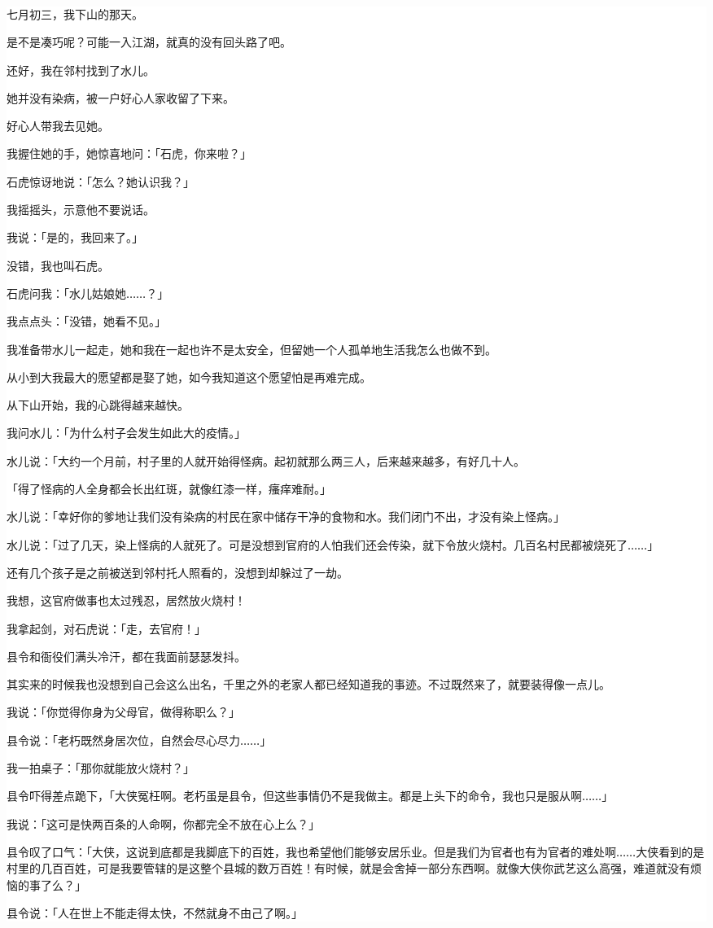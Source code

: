七月初三，我下山的那天。

是不是凑巧呢？可能一入江湖，就真的没有回头路了吧。

还好，我在邻村找到了水儿。

她并没有染病，被一户好心人家收留了下来。

好心人带我去见她。

我握住她的手，她惊喜地问：「石虎，你来啦？」

石虎惊讶地说：「怎么？她认识我？」

我摇摇头，示意他不要说话。

我说：「是的，我回来了。」

没错，我也叫石虎。

石虎问我：「水儿姑娘她……？」

我点点头：「没错，她看不见。」

我准备带水儿一起走，她和我在一起也许不是太安全，但留她一个人孤单地生活我怎么也做不到。

从小到大我最大的愿望都是娶了她，如今我知道这个愿望怕是再难完成。

从下山开始，我的心跳得越来越快。

我问水儿：「为什么村子会发生如此大的疫情。」

水儿说：「大约一个月前，村子里的人就开始得怪病。起初就那么两三人，后来越来越多，有好几十人。

「得了怪病的人全身都会长出红斑，就像红漆一样，瘙痒难耐。」

水儿说：「幸好你的爹地让我们没有染病的村民在家中储存干净的食物和水。我们闭门不出，才没有染上怪病。」

水儿说：「过了几天，染上怪病的人就死了。可是没想到官府的人怕我们还会传染，就下令放火烧村。几百名村民都被烧死了……」

还有几个孩子是之前被送到邻村托人照看的，没想到却躲过了一劫。

我想，这官府做事也太过残忍，居然放火烧村！

我拿起剑，对石虎说：「走，去官府！」

县令和衙役们满头冷汗，都在我面前瑟瑟发抖。

其实来的时候我也没想到自己会这么出名，千里之外的老家人都已经知道我的事迹。不过既然来了，就要装得像一点儿。

我说：「你觉得你身为父母官，做得称职么？」

县令说：「老朽既然身居次位，自然会尽心尽力……」

我一拍桌子：「那你就能放火烧村？」

县令吓得差点跪下，「大侠冤枉啊。老朽虽是县令，但这些事情仍不是我做主。都是上头下的命令，我也只是服从啊……」

我说：「这可是快两百条的人命啊，你都完全不放在心上么？」

县令叹了口气：「大侠，这说到底都是我脚底下的百姓，我也希望他们能够安居乐业。但是我们为官者也有为官者的难处啊……大侠看到的是村里的几百百姓，可是我要管辖的是这整个县城的数万百姓！有时候，就是会舍掉一部分东西啊。就像大侠你武艺这么高强，难道就没有烦恼的事了么？」

县令说：「人在世上不能走得太快，不然就身不由己了啊。」
